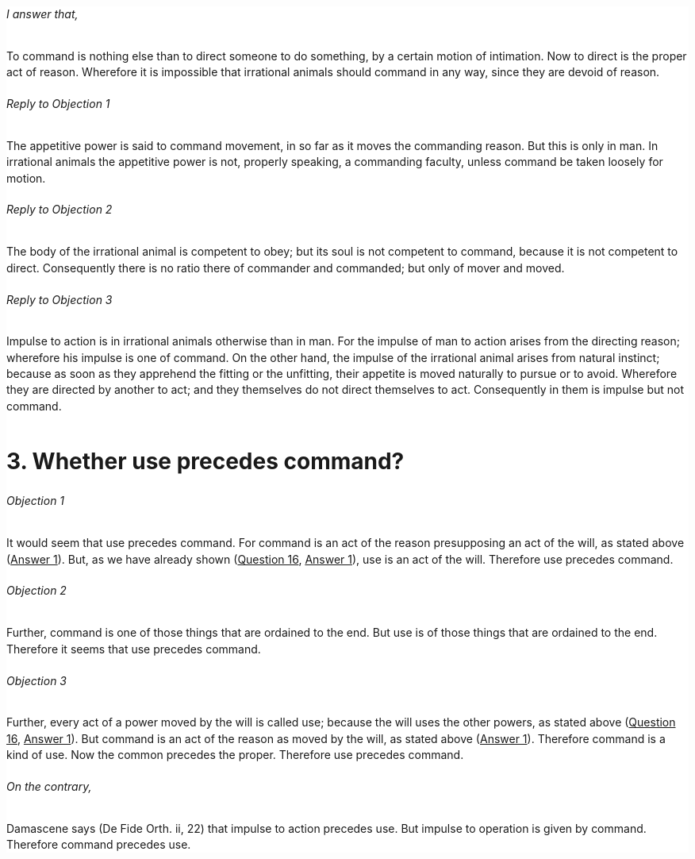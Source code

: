 ###### I answer that,
To command is nothing else than to direct someone to do something, by a certain motion of intimation. Now to direct is the proper act of reason. Wherefore it is impossible that irrational animals should command in any way, since they are devoid of reason.  

###### Reply to Objection 1
The appetitive power is said to command movement, in so far as it moves the commanding reason. But this is only in man. In irrational animals the appetitive power is not, properly speaking, a commanding faculty, unless command be taken loosely for motion.  

###### Reply to Objection 2
The body of the irrational animal is competent to obey; but its soul is not competent to command, because it is not competent to direct. Consequently there is no ratio there of commander and commanded; but only of mover and moved.  

###### Reply to Objection 3
Impulse to action is in irrational animals otherwise than in man. For the impulse of man to action arises from the directing reason; wherefore his impulse is one of command. On the other hand, the impulse of the irrational animal arises from natural instinct; because as soon as they apprehend the fitting or the unfitting, their appetite is moved naturally to pursue or to avoid. Wherefore they are directed by another to act; and they themselves do not direct themselves to act. Consequently in them is impulse but not command.  




# 3. Whether use precedes command? 

###### Objection 1
It would seem that use precedes command. For command is an act of the reason presupposing an act of the will, as stated above ([Answer 1](#1.%20Whether%20command%20is%20an%20act%20of%20the%20reason%20or%20of%20the%20will?%20)). But, as we have already shown ([Question 16](16.%20Use,%20Which%20Is%20an%20Act%20of%20the%20Will%20in%20Regard%20to%20the%20Means.md), [Answer 1](16.%20Use,%20Which%20Is%20an%20Act%20of%20the%20Will%20in%20Regard%20to%20the%20Means.md#1.%20Whether%20use%20is%20an%20act%20of%20the%20will?%20)), use is an act of the will. Therefore use precedes command.  

###### Objection 2
Further, command is one of those things that are ordained to the end. But use is of those things that are ordained to the end. Therefore it seems that use precedes command.  

###### Objection 3
Further, every act of a power moved by the will is called use; because the will uses the other powers, as stated above ([Question 16](16.%20Use,%20Which%20Is%20an%20Act%20of%20the%20Will%20in%20Regard%20to%20the%20Means.md), [Answer 1](16.%20Use,%20Which%20Is%20an%20Act%20of%20the%20Will%20in%20Regard%20to%20the%20Means.md#1.%20Whether%20use%20is%20an%20act%20of%20the%20will?%20)). But command is an act of the reason as moved by the will, as stated above ([Answer 1](#1.%20Whether%20command%20is%20an%20act%20of%20the%20reason%20or%20of%20the%20will?%20)). Therefore command is a kind of use. Now the common precedes the proper. Therefore use precedes command.  

###### On the contrary,
Damascene says (De Fide Orth. ii, 22) that impulse to action precedes use. But impulse to operation is given by command. Therefore command precedes use.  
